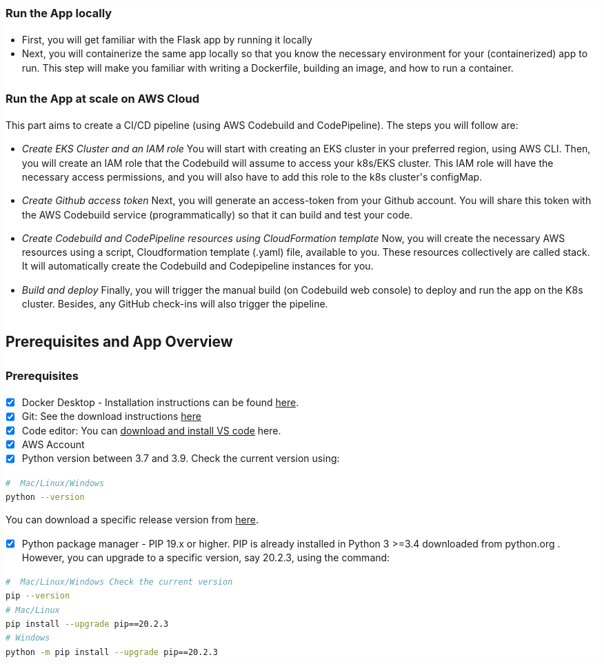 ### Run the App locally
- First, you will get familiar with the Flask app by running it locally
- Next, you will containerize the same app locally so that you know the necessary environment for your (containerized) app to run. This step will make you familiar with writing a Dockerfile, building an image, and how to run a container.

### Run the App at scale on AWS Cloud
This part aims to create a CI/CD pipeline (using AWS Codebuild and CodePipeline). The steps you will follow are:

- *Create EKS Cluster and an IAM role*
You will start with creating an EKS cluster in your preferred region, using AWS CLI. Then, you will create an IAM role that the Codebuild will assume to access your k8s/EKS cluster. This IAM role will have the necessary access permissions, and you will also have to add this role to the k8s cluster's configMap. 

- *Create Github access token*
Next, you will generate an access-token from your Github account. You will share this token with the AWS Codebuild service (programmatically) so that it can build and test your code. 

- *Create Codebuild and CodePipeline resources using CloudFormation template*
Now, you will create the necessary AWS resources using a script, Cloudformation template (.yaml) file, available to you. These resources collectively are called stack. It will automatically create the Codebuild and Codepipeline instances for you. 

- *Build and deploy*
Finally, you will trigger the manual build (on Codebuild web console) to deploy and run the app on the K8s cluster. Besides, any GitHub check-ins will also trigger the pipeline.


## Prerequisites and App Overview

### Prerequisites
- [x] Docker Desktop - Installation instructions can be found [here](https://docs.docker.com/get-docker/).
- [x] Git: See the download instructions [here](https://git-scm.com/downloads)
- [x] Code editor: You can [download and install VS code](https://code.visualstudio.com/download) here.
- [x] AWS Account
- [x] Python version between 3.7 and 3.9. Check the current version using:

```bash
#  Mac/Linux/Windows 
python --version
```

You can download a specific release version from [here](https://www.python.org/downloads/).

- [x] Python package manager - PIP 19.x or higher. PIP is already installed in Python 3 >=3.4 downloaded from python.org . However, you can upgrade to a specific version, say 20.2.3, using the command:
```bash
#  Mac/Linux/Windows Check the current version
pip --version
# Mac/Linux
pip install --upgrade pip==20.2.3
# Windows
python -m pip install --upgrade pip==20.2.3
```

